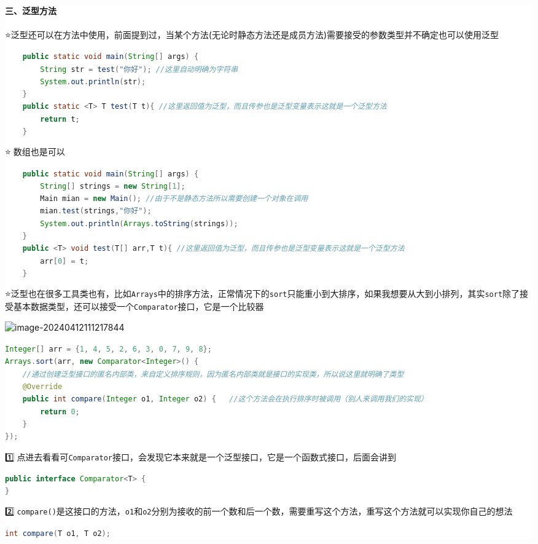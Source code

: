 



#### 三、泛型方法

:star:泛型还可以在方法中使用，前面提到过，当某个方法(无论时静态方法还是成员方法)需要接受的参数类型并不确定也可以使用泛型

```java
    public static void main(String[] args) {
        String str = test("你好"); //这里自动明确为字符串
        System.out.println(str);
    }
    public static <T> T test(T t){ //这里返回值为泛型，而且传参也是泛型变量表示这就是一个泛型方法
        return t;
    }
```

:star: 数组也是可以

```java
    public static void main(String[] args) {
        String[] strings = new String[1];
        Main mian = new Main(); //由于不是静态方法所以需要创建一个对象在调用
        mian.test(strings,"你好");
        System.out.println(Arrays.toString(strings));
    }
    public <T> void test(T[] arr,T t){ //这里返回值为泛型，而且传参也是泛型变量表示这就是一个泛型方法
        arr[0] = t;
    }
```

:star:泛型也在很多工具类也有，比如`Arrays`中的排序方法，正常情况下的`sort`只能重小到大排序，如果我想要从大到小排列，其实`sort`除了接受基本数据类型，还可以接受一个`Comparator`接口，它是一个比较器

![image-20240412111217844](https://image-1305907375.cos.ap-chengdu.myqcloud.com/Flower_bound_manage_boundimage-20240412111217844.png)

```java
Integer[] arr = {1, 4, 5, 2, 6, 3, 0, 7, 9, 8};
Arrays.sort(arr, new Comparator<Integer>() {   
  	//通过创建泛型接口的匿名内部类，来自定义排序规则，因为匿名内部类就是接口的实现类，所以说这里就明确了类型
    @Override
    public int compare(Integer o1, Integer o2) {   //这个方法会在执行排序时被调用（别人来调用我们的实现）
        return 0;
    }
});
```

:one: 点进去看看可`Comparator`接口，会发现它本来就是一个泛型接口，它是一个函数式接口，后面会讲到

```java
public interface Comparator<T> {
}
```

:two: `compare()`是这接口的方法，`o1`和`o2`分别为接收的前一个数和后一个数，需要重写这个方法，重写这个方法就可以实现你自己的想法

```java
int compare(T o1, T o2);
```
